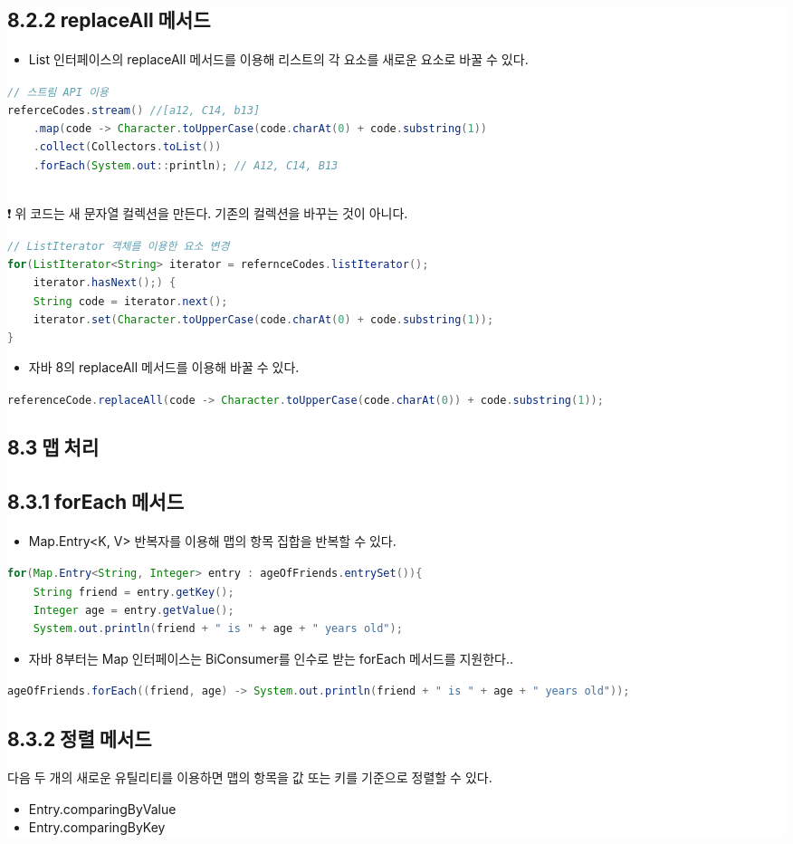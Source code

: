 ## 8.2.2 replaceAll 메서드

- List 인터페이스의 replaceAll 메서드를 이용해 리스트의 각 요소를 새로운 요소로 바꿀 수 있다.

```java
// 스트림 API 이용
referceCodes.stream() //[a12, C14, b13]
	.map(code -> Character.toUpperCase(code.charAt(0) + code.substring(1))
	.collect(Collectors.toList())
	.forEach(System.out::println); // A12, C14, B13
	
```

❗️ 위 코드는 새 문자열 컬렉션을 만든다. 기존의 컬렉션을 바꾸는 것이 아니다.

```java
// ListIterator 객체를 이용한 요소 변경
for(ListIterator<String> iterator = refernceCodes.listIterator();
	iterator.hasNext();) {
	String code = iterator.next();
	iterator.set(Character.toUpperCase(code.charAt(0) + code.substring(1));
}
```

- 자바 8의 replaceAll 메서드를 이용해 바꿀 수 있다.

```java
referenceCode.replaceAll(code -> Character.toUpperCase(code.charAt(0)) + code.substring(1));
```

## 8.3 맵 처리

## 8.3.1 forEach 메서드

- Map.Entry<K, V> 반복자를 이용해 맵의 항목 집합을 반복할 수 있다.

```java
for(Map.Entry<String, Integer> entry : ageOfFriends.entrySet()){
	String friend = entry.getKey();
	Integer age = entry.getValue();
	System.out.println(friend + " is " + age + " years old");
```

- 자바 8부터는 Map 인터페이스는 BiConsumer를 인수로 받는 forEach 메서드를 지원한다..

```java
ageOfFriends.forEach((friend, age) -> System.out.println(friend + " is " + age + " years old"));
```

## 8.3.2 정렬 메서드

다음 두 개의 새로운 유틸리티를 이용하면 맵의 항목을 값 또는 키를 기준으로 정렬할 수 있다.

- Entry.comparingByValue
- Entry.comparingByKey
